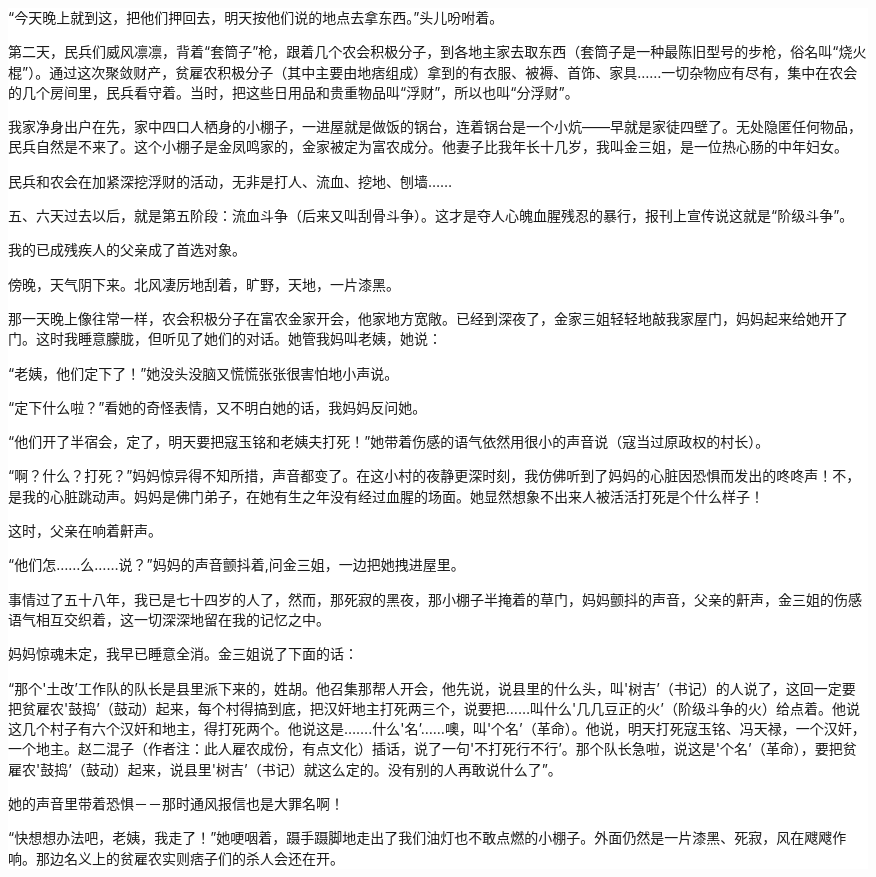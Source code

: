  </p>
 <p>
  “今天晚上就到这，把他们押回去，明天按他们说的地点去拿东西。”头儿吩咐着。
 </p>
 <p>
  第二天，民兵们威风凛凛，背着“套筒子”枪，跟着几个农会积极分子，到各地主家去取东西（套筒子是一种最陈旧型号的步枪，俗名叫“烧火棍”）。通过这次聚敛财产，贫雇农积极分子（其中主要由地痞组成）拿到的有衣服、被褥、首饰、家具……一切杂物应有尽有，集中在农会的几个房间里，民兵看守着。当时，把这些日用品和贵重物品叫“浮财”，所以也叫“分浮财”。
 </p>
 <p>
  我家净身出户在先，家中四口人栖身的小棚子，一进屋就是做饭的锅台，连着锅台是一个小炕——早就是家徒四壁了。无处隐匿任何物品，民兵自然是不来了。这个小棚子是金凤鸣家的，金家被定为富农成分。他妻子比我年长十几岁，我叫金三姐，是一位热心肠的中年妇女。
 </p>
 <p>
  民兵和农会在加紧深挖浮财的活动，无非是打人、流血、挖地、刨墙……
 </p>
 <p>
  五、六天过去以后，就是第五阶段：流血斗争（后来又叫刮骨斗争）。这才是夺人心魄血腥残忍的暴行，报刊上宣传说这就是“阶级斗争”。
 </p>
 <p>
  我的已成残疾人的父亲成了首选对象。
 </p>
 <p>
  傍晚，天气阴下来。北风凄厉地刮着，旷野，天地，一片漆黑。
 </p>
 <p>
  那一天晚上像往常一样，农会积极分子在富农金家开会，他家地方宽敞。已经到深夜了，金家三姐轻轻地敲我家屋门，妈妈起来给她开了门。这时我睡意朦胧，但听见了她们的对话。她管我妈叫老姨，她说：
 </p>
 <p>
  “老姨，他们定下了！”她没头没脑又慌慌张张很害怕地小声说。
 </p>
 <p>
  “定下什么啦？”看她的奇怪表情，又不明白她的话，我妈妈反问她。
 </p>
 <p>
  “他们开了半宿会，定了，明天要把寇玉铭和老姨夫打死！”她带着伤感的语气依然用很小的声音说（寇当过原政权的村长）。
 </p>
 <p>
  “啊？什么？打死？”妈妈惊异得不知所措，声音都变了。在这小村的夜静更深时刻，我仿佛听到了妈妈的心脏因恐惧而发出的咚咚声！不，是我的心脏跳动声。妈妈是佛门弟子，在她有生之年没有经过血腥的场面。她显然想象不出来人被活活打死是个什么样子！
 </p>
 <p>
  这时，父亲在响着鼾声。
 </p>
 <p>
  “他们怎……么……说？”妈妈的声音颤抖着,问金三姐，一边把她拽进屋里。
 </p>
 <p>
  事情过了五十八年，我已是七十四岁的人了，然而，那死寂的黑夜，那小棚子半掩着的草门，妈妈颤抖的声音，父亲的鼾声，金三姐的伤感语气相互交织着，这一切深深地留在我的记忆之中。
 </p>
 <p>
  妈妈惊魂未定，我早已睡意全消。金三姐说了下面的话：
 </p>
 <p>
  “那个'土改’工作队的队长是县里派下来的，姓胡。他召集那帮人开会，他先说，说县里的什么头，叫'树吉’（书记）的人说了，这回一定要把贫雇农'鼓捣’（鼓动）起来，每个村得搞到底，把汉奸地主打死两三个，说要把……叫什么'几几豆正的火’（阶级斗争的火）给点着。他说这几个村子有六个汉奸和地主，得打死两个。他说这是…….什么'名’……噢，叫'个名’（革命）。他说，明天打死寇玉铭、冯天禄，一个汉奸，一个地主。赵二混子（作者注：此人雇农成份，有点文化）插话，说了一句'不打死行不行’。那个队长急啦，说这是'个名’（革命），要把贫雇农'鼓捣’（鼓动）起来，说县里'树吉’（书记）就这么定的。没有别的人再敢说什么了”。
 </p>
 <p>
  她的声音里带着恐惧－－那时通风报信也是大罪名啊！
 </p>
 <p>
  “快想想办法吧，老姨，我走了！”她哽咽着，蹑手蹑脚地走出了我们油灯也不敢点燃的小棚子。外面仍然是一片漆黑、死寂，风在飕飕作响。那边名义上的贫雇农实则痞子们的杀人会还在开。
 </p>